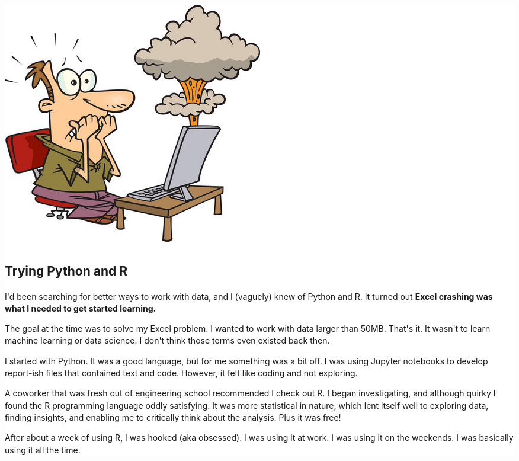 <img src="/assets/2019-07-22-how-i-started-my-data-science-business/excel-crashed.jpeg" alt="Excel Crashed Cartoon"/>


## Trying Python and R

I'd been searching for better ways to work with data, and I (vaguely) knew of Python and R. It turned out __Excel crashing was what I needed to get started learning.__

The goal at the time was to solve my Excel problem. I wanted to work with data larger than 50MB. That's it. It wasn't to learn machine learning or data science. I don't think those terms even existed back then.

I started with Python. It was a good language, but for me something was a bit off. I was using Jupyter notebooks to develop report-ish files that contained text and code. However, it felt like coding and not exploring.

A coworker that was fresh out of engineering school recommended I check out R. I began investigating, and although quirky I found the R programming language oddly satisfying. It was more statistical in nature, which lent itself well to exploring data, finding insights, and enabling me to critically think about the analysis. Plus it was free!

After about a week of using R, I was hooked (aka obsessed). I was using it at work. I was using it on the weekends. I was basically using it all the time.
